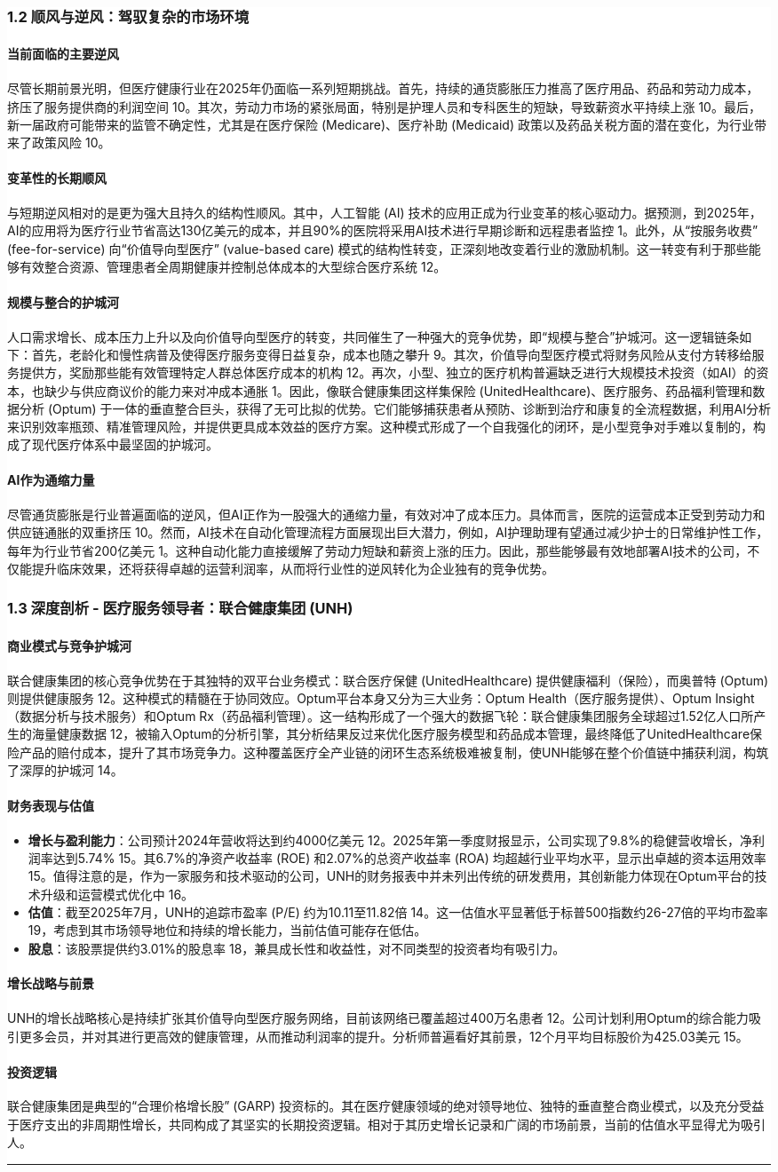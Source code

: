 ### **1.2 顺风与逆风：驾驭复杂的市场环境**

#### **当前面临的主要逆风**

尽管长期前景光明，但医疗健康行业在2025年仍面临一系列短期挑战。首先，持续的通货膨胀压力推高了医疗用品、药品和劳动力成本，挤压了服务提供商的利润空间 10。其次，劳动力市场的紧张局面，特别是护理人员和专科医生的短缺，导致薪资水平持续上涨 10。最后，新一届政府可能带来的监管不确定性，尤其是在医疗保险 (Medicare)、医疗补助 (Medicaid) 政策以及药品关税方面的潜在变化，为行业带来了政策风险 10。

#### **变革性的长期顺风**

与短期逆风相对的是更为强大且持久的结构性顺风。其中，人工智能 (AI) 技术的应用正成为行业变革的核心驱动力。据预测，到2025年，AI的应用将为医疗行业节省高达130亿美元的成本，并且90%的医院将采用AI技术进行早期诊断和远程患者监控 1。此外，从“按服务收费” (fee-for-service) 向“价值导向型医疗” (value-based care) 模式的结构性转变，正深刻地改变着行业的激励机制。这一转变有利于那些能够有效整合资源、管理患者全周期健康并控制总体成本的大型综合医疗系统 12。

#### **规模与整合的护城河**

人口需求增长、成本压力上升以及向价值导向型医疗的转变，共同催生了一种强大的竞争优势，即“规模与整合”护城河。这一逻辑链条如下：首先，老龄化和慢性病普及使得医疗服务变得日益复杂，成本也随之攀升 9。其次，价值导向型医疗模式将财务风险从支付方转移给服务提供方，奖励那些能有效管理特定人群总体医疗成本的机构 12。再次，小型、独立的医疗机构普遍缺乏进行大规模技术投资（如AI）的资本，也缺少与供应商议价的能力来对冲成本通胀 1。因此，像联合健康集团这样集保险 (UnitedHealthcare)、医疗服务、药品福利管理和数据分析 (Optum) 于一体的垂直整合巨头，获得了无可比拟的优势。它们能够捕获患者从预防、诊断到治疗和康复的全流程数据，利用AI分析来识别效率瓶颈、精准管理风险，并提供更具成本效益的医疗方案。这种模式形成了一个自我强化的闭环，是小型竞争对手难以复制的，构成了现代医疗体系中最坚固的护城河。

#### **AI作为通缩力量**

尽管通货膨胀是行业普遍面临的逆风，但AI正作为一股强大的通缩力量，有效对冲了成本压力。具体而言，医院的运营成本正受到劳动力和供应链通胀的双重挤压 10。然而，AI技术在自动化管理流程方面展现出巨大潜力，例如，AI护理助理有望通过减少护士的日常维护性工作，每年为行业节省200亿美元 1。这种自动化能力直接缓解了劳动力短缺和薪资上涨的压力。因此，那些能够最有效地部署AI技术的公司，不仅能提升临床效果，还将获得卓越的运营利润率，从而将行业性的逆风转化为企业独有的竞争优势。

### **1.3 深度剖析 \- 医疗服务领导者：联合健康集团 (UNH)**

#### **商业模式与竞争护城河**

联合健康集团的核心竞争优势在于其独特的双平台业务模式：联合医疗保健 (UnitedHealthcare) 提供健康福利（保险），而奥普特 (Optum) 则提供健康服务 12。这种模式的精髓在于协同效应。Optum平台本身又分为三大业务：Optum Health（医疗服务提供）、Optum Insight（数据分析与技术服务）和Optum Rx（药品福利管理）。这一结构形成了一个强大的数据飞轮：联合健康集团服务全球超过1.52亿人口所产生的海量健康数据 12，被输入Optum的分析引擎，其分析结果反过来优化医疗服务模型和药品成本管理，最终降低了UnitedHealthcare保险产品的赔付成本，提升了其市场竞争力。这种覆盖医疗全产业链的闭环生态系统极难被复制，使UNH能够在整个价值链中捕获利润，构筑了深厚的护城河 14。

#### **财务表现与估值**

* **增长与盈利能力**：公司预计2024年营收将达到约4000亿美元 12。2025年第一季度财报显示，公司实现了9.8%的稳健营收增长，净利润率达到5.74% 15。其6.7%的净资产收益率 (ROE) 和2.07%的总资产收益率 (ROA) 均超越行业平均水平，显示出卓越的资本运用效率 15。值得注意的是，作为一家服务和技术驱动的公司，UNH的财务报表中并未列出传统的研发费用，其创新能力体现在Optum平台的技术升级和运营模式优化中 16。  
* **估值**：截至2025年7月，UNH的追踪市盈率 (P/E) 约为10.11至11.82倍 14。这一估值水平显著低于标普500指数约26-27倍的平均市盈率 19，考虑到其市场领导地位和持续的增长能力，当前估值可能存在低估。  
* **股息**：该股票提供约3.01%的股息率 18，兼具成长性和收益性，对不同类型的投资者均有吸引力。

#### **增长战略与前景**

UNH的增长战略核心是持续扩张其价值导向型医疗服务网络，目前该网络已覆盖超过400万名患者 12。公司计划利用Optum的综合能力吸引更多会员，并对其进行更高效的健康管理，从而推动利润率的提升。分析师普遍看好其前景，12个月平均目标股价为425.03美元 15。

#### **投资逻辑**

联合健康集团是典型的“合理价格增长股” (GARP) 投资标的。其在医疗健康领域的绝对领导地位、独特的垂直整合商业模式，以及充分受益于医疗支出的非周期性增长，共同构成了其坚实的长期投资逻辑。相对于其历史增长记录和广阔的市场前景，当前的估值水平显得尤为吸引人。

---